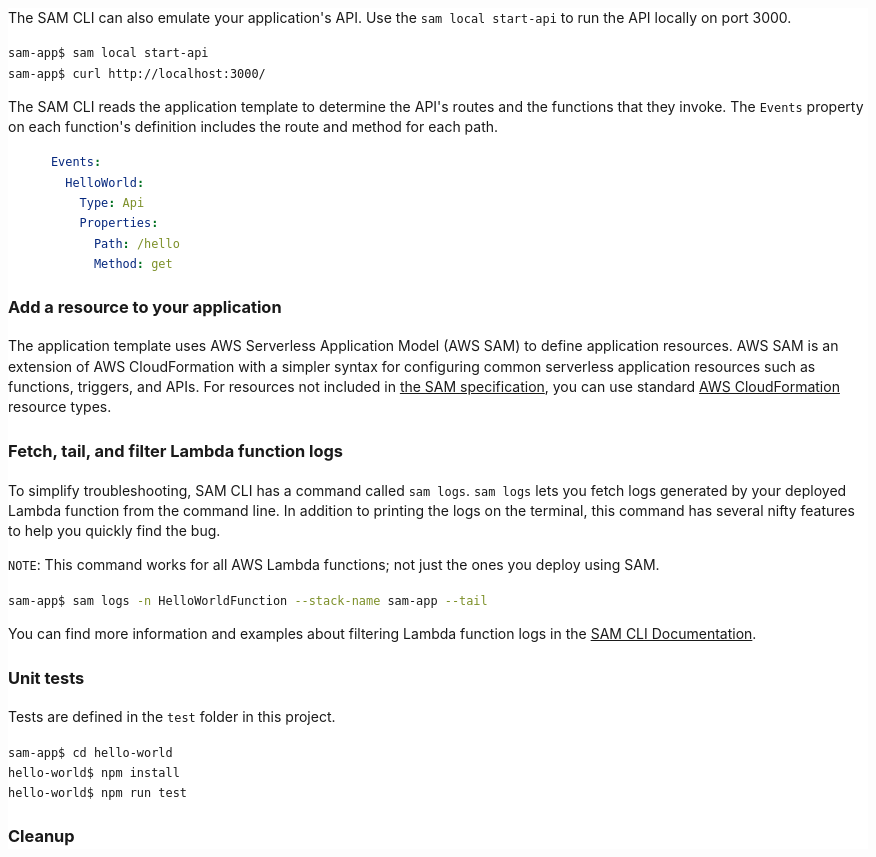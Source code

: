 The SAM CLI can also emulate your application's API. Use the `sam local start-api` to run the API locally on port 3000.

```bash
sam-app$ sam local start-api
sam-app$ curl http://localhost:3000/
```

The SAM CLI reads the application template to determine the API's routes and the functions that they invoke. The `Events` property on each function's definition includes the route and method for each path.

```yaml
      Events:
        HelloWorld:
          Type: Api
          Properties:
            Path: /hello
            Method: get
```

### Add a resource to your application

The application template uses AWS Serverless Application Model (AWS SAM) to define application resources. AWS SAM is an extension of AWS CloudFormation with a simpler syntax for configuring common serverless application resources such as functions, triggers, and APIs. For resources not included in [the SAM specification](https://github.com/awslabs/serverless-application-model/blob/master/versions/2016-10-31.md), you can use standard [AWS CloudFormation](https://docs.aws.amazon.com/AWSCloudFormation/latest/UserGuide/aws-template-resource-type-ref.html) resource types.

### Fetch, tail, and filter Lambda function logs

To simplify troubleshooting, SAM CLI has a command called `sam logs`. `sam logs` lets you fetch logs generated by your deployed Lambda function from the command line. In addition to printing the logs on the terminal, this command has several nifty features to help you quickly find the bug.

`NOTE`: This command works for all AWS Lambda functions; not just the ones you deploy using SAM.

```bash
sam-app$ sam logs -n HelloWorldFunction --stack-name sam-app --tail
```

You can find more information and examples about filtering Lambda function logs in the [SAM CLI Documentation](https://docs.aws.amazon.com/serverless-application-model/latest/developerguide/serverless-sam-cli-logging.html).

### Unit tests

Tests are defined in the `test` folder in this project.

```bash
sam-app$ cd hello-world
hello-world$ npm install
hello-world$ npm run test
```

### Cleanup
